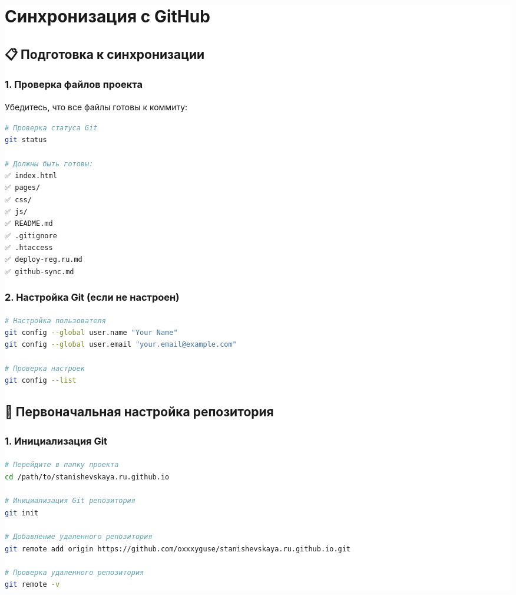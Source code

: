 # Синхронизация с GitHub

## 📋 Подготовка к синхронизации

### 1. Проверка файлов проекта

Убедитесь, что все файлы готовы к коммиту:

```bash
# Проверка статуса Git
git status

# Должны быть готовы:
✅ index.html
✅ pages/
✅ css/
✅ js/
✅ README.md
✅ .gitignore
✅ .htaccess
✅ deploy-reg.ru.md
✅ github-sync.md
```

### 2. Настройка Git (если не настроен)

```bash
# Настройка пользователя
git config --global user.name "Your Name"
git config --global user.email "your.email@example.com"

# Проверка настроек
git config --list
```

## 🚀 Первоначальная настройка репозитория

### 1. Инициализация Git

```bash
# Перейдите в папку проекта
cd /path/to/stanishevskaya.ru.github.io

# Инициализация Git репозитория
git init

# Добавление удаленного репозитория
git remote add origin https://github.com/oxxxyguse/stanishevskaya.ru.github.io.git

# Проверка удаленного репозитория
git remote -v
```

